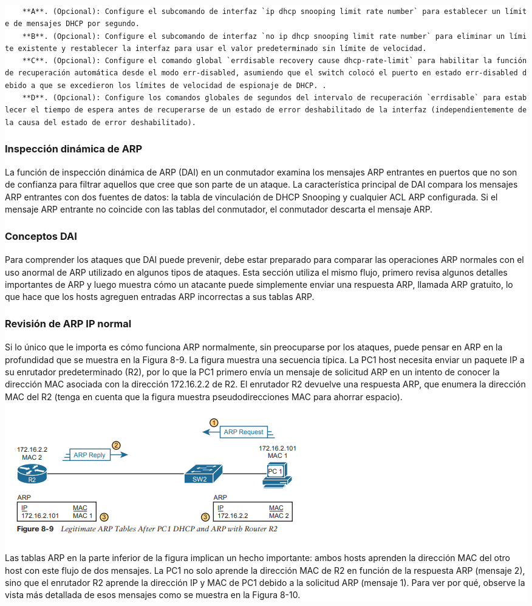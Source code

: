 		**A**. (Opcional): Configure el subcomando de interfaz `ip dhcp snooping limit rate number` para establecer un límite de mensajes DHCP por segundo.
		**B**. (Opcional): Configure el subcomando de interfaz `no ip dhcp snooping limit rate number` para eliminar un límite existente y restablecer la interfaz para usar el valor predeterminado sin límite de velocidad.
		**C**. (Opcional): Configure el comando global `errdisable recovery cause dhcp-rate-limit` para habilitar la función de recuperación automática desde el modo err-disabled, asumiendo que el switch colocó el puerto en estado err-disabled debido a que se excedieron los límites de velocidad de espionaje de DHCP. .
		**D**. (Opcional): Configure los comandos globales de segundos del intervalo de recuperación `errdisable` para establecer el tiempo de espera antes de recuperarse de un estado de error deshabilitado de la interfaz (independientemente de la causa del estado de error deshabilitado).
### Inspección dinámica de ARP
La función de inspección dinámica de ARP (DAI) en un conmutador examina los mensajes ARP entrantes en puertos que no son de confianza para filtrar aquellos que cree que son parte de un ataque. La característica principal de DAI compara los mensajes ARP entrantes con dos fuentes de datos: la tabla de vinculación de DHCP Snooping y cualquier ACL ARP configurada. Si el mensaje ARP entrante no coincide con las tablas del conmutador, el conmutador descarta el mensaje ARP.
### Conceptos DAI
Para comprender los ataques que DAI puede prevenir, debe estar preparado para comparar las operaciones ARP normales con el uso anormal de ARP utilizado en algunos tipos de ataques. Esta sección utiliza el mismo flujo, primero revisa algunos detalles importantes de ARP y luego muestra cómo un atacante puede simplemente enviar una respuesta ARP, llamada ARP gratuito, lo que hace que los hosts agreguen entradas ARP incorrectas a sus tablas ARP.
### Revisión de ARP IP normal
Si lo único que le importa es cómo funciona ARP normalmente, sin preocuparse por los ataques, puede pensar en ARP en la profundidad que se muestra en la Figura 8-9. La figura muestra una secuencia típica. La PC1 host necesita enviar un paquete IP a su enrutador predeterminado (R2), por lo que la PC1 primero envía un mensaje de solicitud ARP en un intento de conocer la dirección MAC asociada con la dirección 172.16.2.2 de R2. El enrutador R2 devuelve una respuesta ARP, que enumera la dirección MAC del R2 (tenga en cuenta que la figura muestra pseudodirecciones MAC para ahorrar espacio).

![](img/8.9.png)

Las tablas ARP en la parte inferior de la figura implican un hecho importante: ambos hosts aprenden la dirección MAC del otro host con este flujo de dos mensajes. La PC1 no solo aprende la dirección MAC de R2 en función de la respuesta ARP (mensaje 2), sino que el enrutador R2 aprende la dirección IP y MAC de PC1 debido a la solicitud ARP (mensaje 1). Para ver por qué, observe la vista más detallada de esos mensajes como se muestra en la Figura 8-10.
